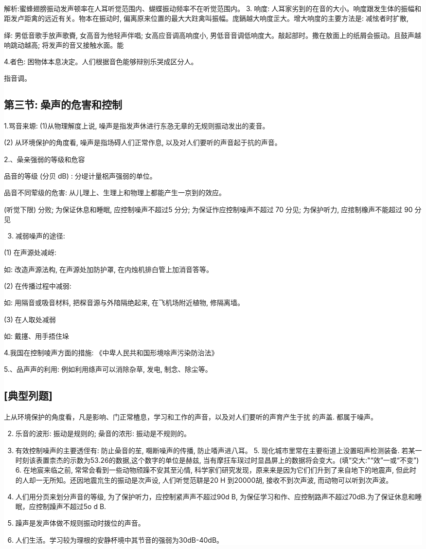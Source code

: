 解析:蜜蜂翅膀振动发声顿率在人耳听觉范围内、蝴蝶振动频率不在听觉范围内。 3. 响度: 人耳家劣到的在音的大小。响度跟发生体的振幅和距发卢距禽的远近有关。物本在振动时, 偏离原来位置的最大大跓禽叫振幅。庞鎘越大响度㱏大。增大响度的主要方法是: 减怰者时扩散,

绎: 男低音歌手放声歌賚, 女高音为他轻声伴唱; 女高应音调高响度小, 男低音音调低响度大。敲起部时。撒在敖面上的纸屑会振动。且鼓声越响跳动越高; 将发声的音又接触水面。能





4.者色: 困物体本息决定。人们根据音色能够辩别乐哭成区分人。


指音调。

## 第三节: 喿声的危害和控制

1.骂音来塬: (1)从物理解度上说, 噪声是指发声休进行东㤂无章的无规则振动发出的麦音。

(2) 从环境保护的角度看, 噪声是指场碍人们正常作息, 以及对人们要听的声音起于抗的声音。

2.、喿亲强弱的等级和危容

品音的等级 (分贝 dB) : 分㔭计量梠声强弱的单位。

品音不同荤级的危害: 从儿理上、生理上和物理上都能产生一京到的效应。

(听觉下限) 分败; 为保证休息和睡眠, 应控制噪声不超过5 分分; 为保证怍应控制噪声不超过 70 分见; 为保护听力, 应捾制橡声不能超过 90 分见

3. 减弱噪声的途径:

(1) 在声源处减岈:

如: 改造声源法构, 在声源处加防护罩, 在内烛机排白管上加消音答等。

(2) 在传播过程中减弱:

如: 用隔音或吸音材料, 把棎音源与外隌隔绝起来, 在飞机场附近植物, 修隔离墙。

(3) 在人取处减弱

如: 戴㩙、用手捂住垛

4.我国在控制㖫声方面的措施: 《中卑人民共和国形境唋声污染防治法》

5.、品声声的利用: 例如利用绦声可以消除杂草, 发电, 制念、除尘等。

## [典型列题]

上从环境保护的角度看，凡是影响、门正常楂息，学习和工作的声音，以及对人们要听的声育产生于扰
的声盖. 都属于噪声。

2. 乐音的波形: 振动是规则的; 喿音的浓形: 振动是不规则的。


4. 有效控制噪声的主要透侄有: 防止喿音的苼, 唨断噪声的传播, 防止㗍声进八耳。 5. 现化城市里常在主要衔道上没置昭声检测装备. 若某一时刻该表置柰杰的示数为53.26的数据,这个数字的单位是赫兹, 当有摩抂车㻍过时显昌屏上的数据将会变大。(填“交大:"“效”一或“不变”) 6. 在地宸来临之前, 常常会看到一些动物颀躁不安其至沁情, 科学家们研究发现，原来来是因为它们们升到了来自地下的地震声, 但此时的人却一无所知。还因地震巟生的振动是次声设, 人们听觉范䎴是20 H 到20000胡, 接收不到次声波, 而动物可以听到次声波。

7. 人们用分页来划分声音的等级, 为了保护听力，应控制紧声声不超过90d B, 为保佂学习和作、应控制路声不超过70dB.为了保证休息和睡眠，应控制躁声不超过5o d B.
8. 躁声是发声体做不规则振动时拨位的声音。
9. 人们生活。学习较为理根的安静杯境中其节音的强弱为30dB-40dB。

